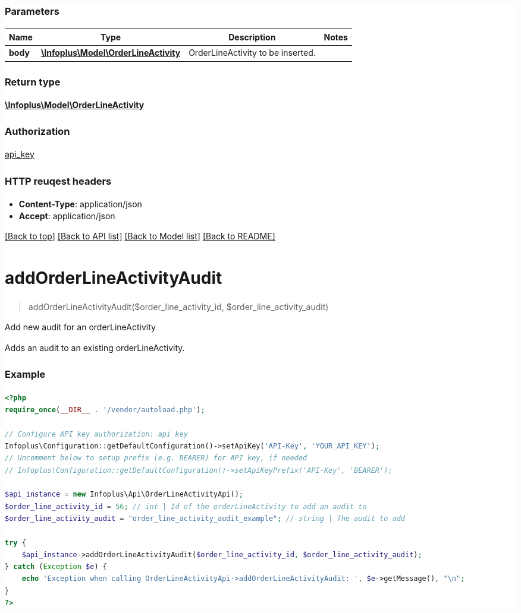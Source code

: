 ### Parameters

Name | Type | Description  | Notes
------------- | ------------- | ------------- | -------------
 **body** | [**\Infoplus\Model\OrderLineActivity**](\Infoplus\Model\OrderLineActivity.md)| OrderLineActivity to be inserted. | 

### Return type

[**\Infoplus\Model\OrderLineActivity**](OrderLineActivity.md)

### Authorization

[api_key](../README.md#api_key)

### HTTP reuqest headers

 - **Content-Type**: application/json
 - **Accept**: application/json

[[Back to top]](#) [[Back to API list]](../README.md#documentation-for-api-endpoints) [[Back to Model list]](../README.md#documentation-for-models) [[Back to README]](../README.md)

# **addOrderLineActivityAudit**
> addOrderLineActivityAudit($order_line_activity_id, $order_line_activity_audit)

Add new audit for an orderLineActivity

Adds an audit to an existing orderLineActivity.

### Example 
```php
<?php
require_once(__DIR__ . '/vendor/autoload.php');

// Configure API key authorization: api_key
Infoplus\Configuration::getDefaultConfiguration()->setApiKey('API-Key', 'YOUR_API_KEY');
// Uncomment below to setup prefix (e.g. BEARER) for API key, if needed
// Infoplus\Configuration::getDefaultConfiguration()->setApiKeyPrefix('API-Key', 'BEARER');

$api_instance = new Infoplus\Api\OrderLineActivityApi();
$order_line_activity_id = 56; // int | Id of the orderLineActivity to add an audit to
$order_line_activity_audit = "order_line_activity_audit_example"; // string | The audit to add

try { 
    $api_instance->addOrderLineActivityAudit($order_line_activity_id, $order_line_activity_audit);
} catch (Exception $e) {
    echo 'Exception when calling OrderLineActivityApi->addOrderLineActivityAudit: ', $e->getMessage(), "\n";
}
?>
```
